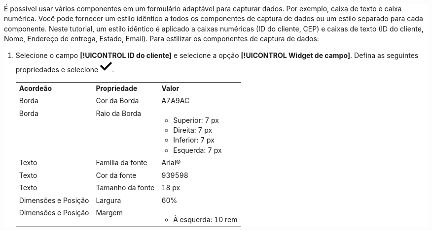 É possível usar vários componentes em um formulário adaptável para capturar dados. Por exemplo, caixa de texto e caixa numérica. Você pode fornecer um estilo idêntico a todos os componentes de captura de dados ou um estilo separado para cada componente. Neste tutorial, um estilo idêntico é aplicado a caixas numéricas (ID do cliente, CEP) e caixas de texto (ID do cliente, Nome, Endereço de entrega, Estado, Email). Para estilizar os componentes de captura de dados:

1. Selecione o campo **[!UICONTROL ID do cliente]** e selecione a opção **[!UICONTROL Widget de campo]**. Defina as seguintes propriedades e selecione ![aem_6_3_forms_save](assets/aem_6_3_forms_save.png).

   <table> 
    <tbody> 
     <tr> 
      <td><b>Acordeão</b></td> 
      <td><b>Propriedade</b></td> 
      <td><b>Valor</b></td> 
     </tr> 
     <tr> 
      <td>Borda</td> 
      <td>Cor da Borda</td> 
      <td>A7A9AC</td> 
     </tr> 
     <tr> 
      <td>Borda</td> 
      <td>Raio da Borda </td> 
      <td> 
       <ul> 
        <li>Superior: 7 px<br /> </li> 
        <li>Direita: 7 px<br /> </li> 
        <li>Inferior: 7 px<br /> </li> 
        <li>Esquerda: 7 px<br /> </li> 
       </ul> </td> 
     </tr> 
     <tr> 
      <td>Texto</td> 
      <td>Família da fonte</td> 
      <td>Arial®</td> 
     </tr> 
     <tr> 
      <td>Texto</td> 
      <td>Cor da fonte</td> 
      <td>939598<br /> </td> 
     </tr> 
     <tr> 
      <td>Texto</td> 
      <td>Tamanho da fonte</td> 
      <td>18 px</td> 
     </tr> 
     <tr> 
      <td>Dimensões e Posição</td> 
      <td>Largura</td> 
      <td>60%</td> 
     </tr> 
     <tr> 
      <td>Dimensões e Posição</td> 
      <td>Margem</td> 
      <td> 
       <ul> 
        <li>À esquerda: 10 rem</li> 
       </ul> </td> 
     </tr> 
    </tbody> 
    </table>

